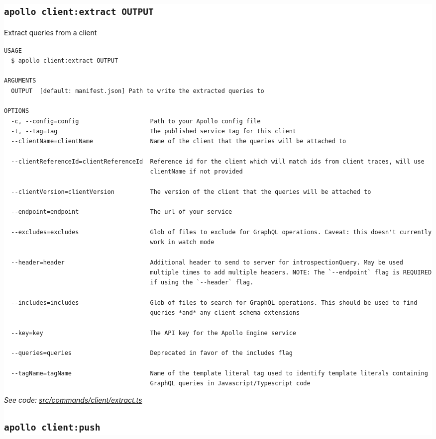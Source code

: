 ## `apollo client:extract OUTPUT`

Extract queries from a client

```
USAGE
  $ apollo client:extract OUTPUT

ARGUMENTS
  OUTPUT  [default: manifest.json] Path to write the extracted queries to

OPTIONS
  -c, --config=config                    Path to your Apollo config file
  -t, --tag=tag                          The published service tag for this client
  --clientName=clientName                Name of the client that the queries will be attached to

  --clientReferenceId=clientReferenceId  Reference id for the client which will match ids from client traces, will use
                                         clientName if not provided

  --clientVersion=clientVersion          The version of the client that the queries will be attached to

  --endpoint=endpoint                    The url of your service

  --excludes=excludes                    Glob of files to exclude for GraphQL operations. Caveat: this doesn't currently
                                         work in watch mode

  --header=header                        Additional header to send to server for introspectionQuery. May be used
                                         multiple times to add multiple headers. NOTE: The `--endpoint` flag is REQUIRED
                                         if using the `--header` flag.

  --includes=includes                    Glob of files to search for GraphQL operations. This should be used to find
                                         queries *and* any client schema extensions

  --key=key                              The API key for the Apollo Engine service

  --queries=queries                      Deprecated in favor of the includes flag

  --tagName=tagName                      Name of the template literal tag used to identify template literals containing
                                         GraphQL queries in Javascript/Typescript code
```

_See code: [src/commands/client/extract.ts](https://github.com/apollographql/apollo-tooling/blob/master/packages/apollo/src/commands/client/extract.ts)_

## `apollo client:push`
